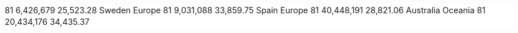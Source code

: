 </td>
<td style="text-align:right;">
81
</td>
<td style="text-align:right;">
6,426,679
</td>
<td style="text-align:right;">
25,523.28
</td>
</tr>
<tr>
<td style="text-align:left;">
Sweden
</td>
<td style="text-align:left;">
Europe
</td>
<td style="text-align:right;">
81
</td>
<td style="text-align:right;">
9,031,088
</td>
<td style="text-align:right;">
33,859.75
</td>
</tr>
<tr>
<td style="text-align:left;">
Spain
</td>
<td style="text-align:left;">
Europe
</td>
<td style="text-align:right;">
81
</td>
<td style="text-align:right;">
40,448,191
</td>
<td style="text-align:right;">
28,821.06
</td>
</tr>
<tr>
<td style="text-align:left;">
Australia
</td>
<td style="text-align:left;">
Oceania
</td>
<td style="text-align:right;">
81
</td>
<td style="text-align:right;">
20,434,176
</td>
<td style="text-align:right;">
34,435.37
</td>
</tr>
<tr>
<td style="text-align:left;">